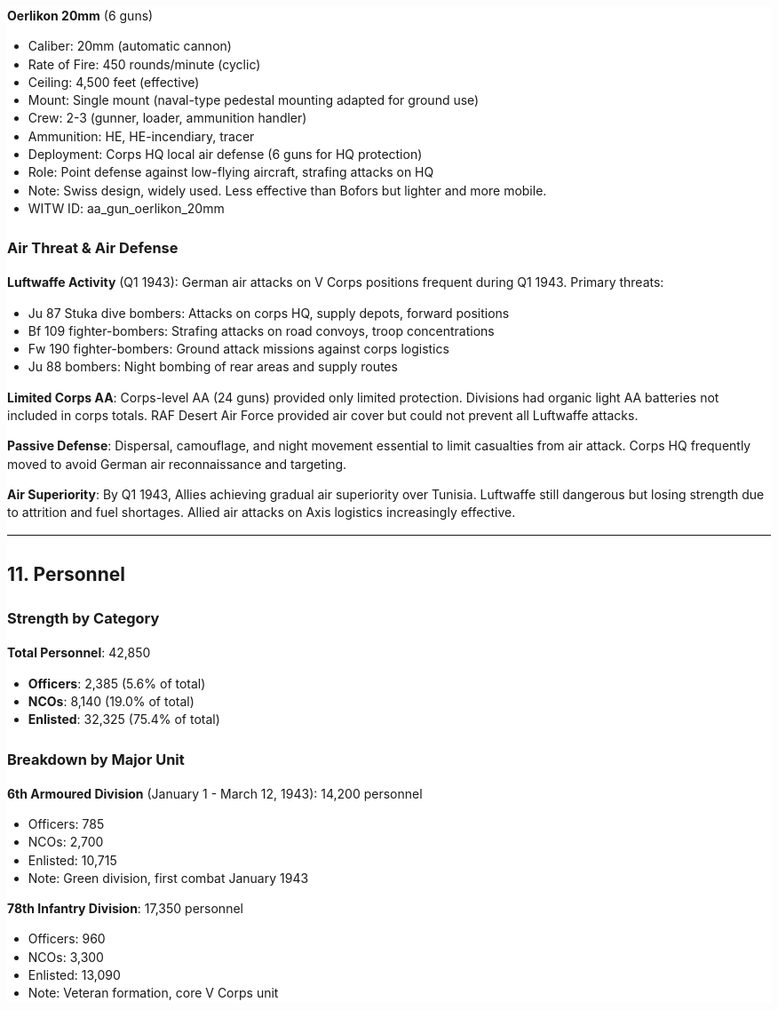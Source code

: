 **Oerlikon 20mm** (6 guns)
- Caliber: 20mm (automatic cannon)
- Rate of Fire: 450 rounds/minute (cyclic)
- Ceiling: 4,500 feet (effective)
- Mount: Single mount (naval-type pedestal mounting adapted for ground use)
- Crew: 2-3 (gunner, loader, ammunition handler)
- Ammunition: HE, HE-incendiary, tracer
- Deployment: Corps HQ local air defense (6 guns for HQ protection)
- Role: Point defense against low-flying aircraft, strafing attacks on HQ
- Note: Swiss design, widely used. Less effective than Bofors but lighter and more mobile.
- WITW ID: aa_gun_oerlikon_20mm

### Air Threat & Air Defense

**Luftwaffe Activity** (Q1 1943): German air attacks on V Corps positions frequent during Q1 1943. Primary threats:
- Ju 87 Stuka dive bombers: Attacks on corps HQ, supply depots, forward positions
- Bf 109 fighter-bombers: Strafing attacks on road convoys, troop concentrations
- Fw 190 fighter-bombers: Ground attack missions against corps logistics
- Ju 88 bombers: Night bombing of rear areas and supply routes

**Limited Corps AA**: Corps-level AA (24 guns) provided only limited protection. Divisions had organic light AA batteries not included in corps totals. RAF Desert Air Force provided air cover but could not prevent all Luftwaffe attacks.

**Passive Defense**: Dispersal, camouflage, and night movement essential to limit casualties from air attack. Corps HQ frequently moved to avoid German air reconnaissance and targeting.

**Air Superiority**: By Q1 1943, Allies achieving gradual air superiority over Tunisia. Luftwaffe still dangerous but losing strength due to attrition and fuel shortages. Allied air attacks on Axis logistics increasingly effective.

---

## 11. Personnel

### Strength by Category

**Total Personnel**: 42,850
- **Officers**: 2,385 (5.6% of total)
- **NCOs**: 8,140 (19.0% of total)
- **Enlisted**: 32,325 (75.4% of total)

### Breakdown by Major Unit

**6th Armoured Division** (January 1 - March 12, 1943): 14,200 personnel
- Officers: 785
- NCOs: 2,700
- Enlisted: 10,715
- Note: Green division, first combat January 1943

**78th Infantry Division**: 17,350 personnel
- Officers: 960
- NCOs: 3,300
- Enlisted: 13,090
- Note: Veteran formation, core V Corps unit
